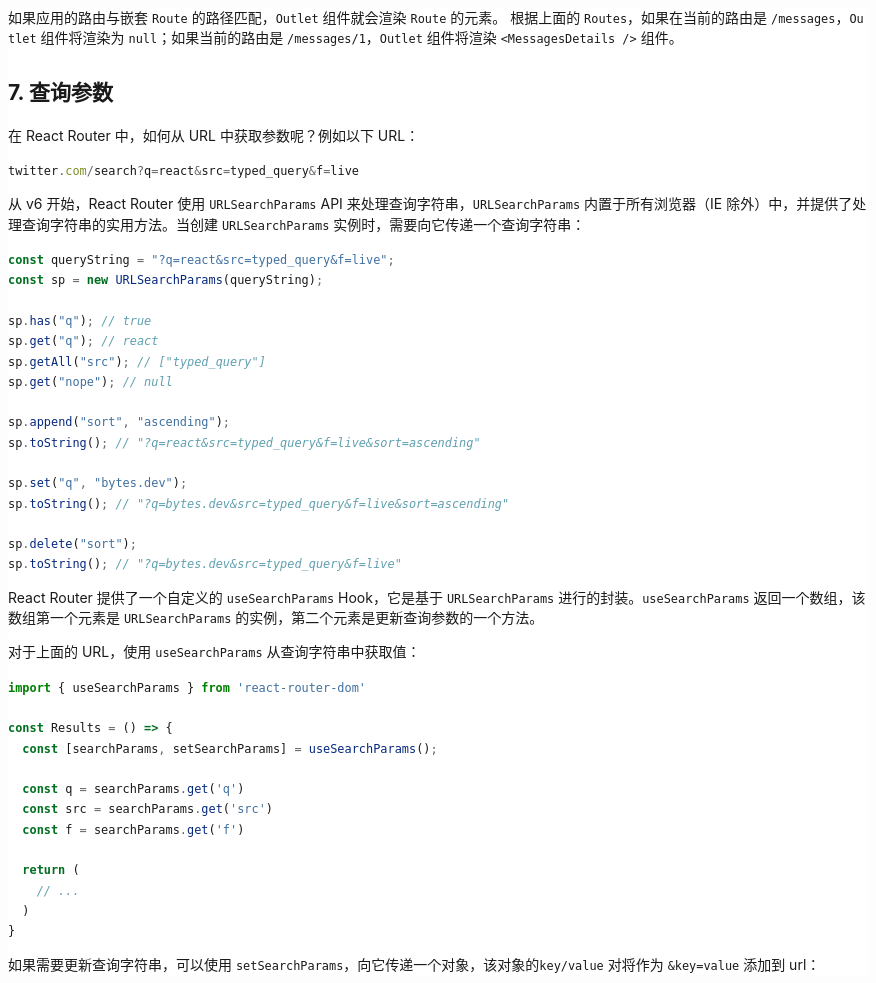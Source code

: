 如果应用的路由与嵌套 `Route` 的路径匹配，`Outlet` 组件就会渲染 `Route` 的元素。 根据上面的 `Routes`，如果在当前的路由是 `/messages`，`Outlet` 组件将渲染为 `null`；如果当前的路由是 `/messages/1`，`Outlet` 组件将渲染 `<MessagesDetails />` 组件。

## 7\. 查询参数

在 React Router 中，如何从 URL 中获取参数呢？例如以下 URL：

```javascript
twitter.com/search?q=react&src=typed_query&f=live
```

从 v6 开始，React Router 使用 `URLSearchParams` API 来处理查询字符串，`URLSearchParams` 内置于所有浏览器（IE 除外）中，并提供了处理查询字符串的实用方法。当创建 `URLSearchParams` 实例时，需要向它传递一个查询字符串：

```javascript
const queryString = "?q=react&src=typed_query&f=live";
const sp = new URLSearchParams(queryString);

sp.has("q"); // true
sp.get("q"); // react
sp.getAll("src"); // ["typed_query"]
sp.get("nope"); // null

sp.append("sort", "ascending");
sp.toString(); // "?q=react&src=typed_query&f=live&sort=ascending"

sp.set("q", "bytes.dev");
sp.toString(); // "?q=bytes.dev&src=typed_query&f=live&sort=ascending"

sp.delete("sort");
sp.toString(); // "?q=bytes.dev&src=typed_query&f=live"
```

React Router 提供了一个自定义的 `useSearchParams` Hook，它是基于 `URLSearchParams` 进行的封装。`useSearchParams` 返回一个数组，该数组第一个元素是 `URLSearchParams` 的实例，第二个元素是更新查询参数的一个方法。

对于上面的 URL，使用 `useSearchParams` 从查询字符串中获取值：

```javascript
import { useSearchParams } from 'react-router-dom'

const Results = () => {
  const [searchParams, setSearchParams] = useSearchParams();

  const q = searchParams.get('q')
  const src = searchParams.get('src')
  const f = searchParams.get('f')

  return (
    // ...
  )
}
```

如果需要更新查询字符串，可以使用 `setSearchParams`，向它传递一个对象，该对象的`key/value` 对将作为 `&key=value` 添加到 url：

